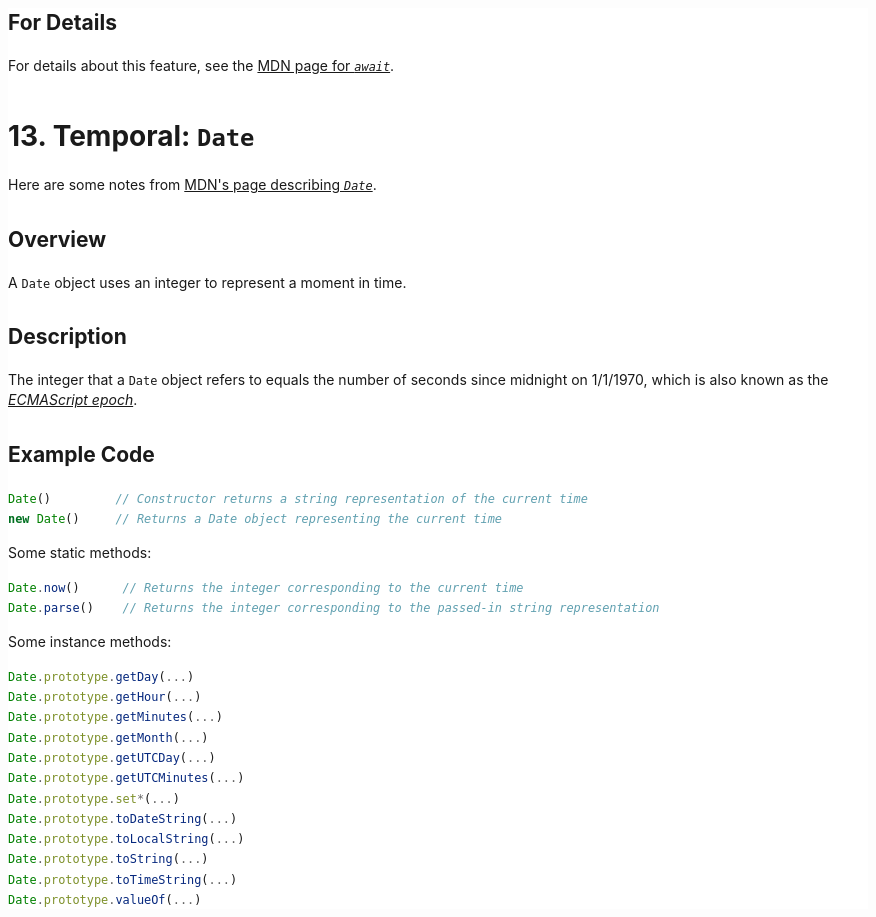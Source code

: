 ## For Details

For details about this feature, see the
[MDN page for *`await`*](https://developer.mozilla.org/en-US/docs/Web/JavaScript/Reference/Operators/await).


# 13. Temporal: `Date`

Here are some notes from
[MDN's page describing *`Date`*](https://developer.mozilla.org/en-US/docs/Web/JavaScript/Reference/Global_Objects/Date).

## Overview

A `Date` object uses an integer to represent a moment in time.

## Description

The integer that a `Date` object refers to equals the number of seconds since midnight on 1/1/1970, which is also known as the
[*ECMAScript epoch*](https://tc39.es/ecma262/multipage/numbers-and-dates.html#sec-time-values-and-time-range).

## Example Code

```javascript
Date()         // Constructor returns a string representation of the current time
new Date()     // Returns a Date object representing the current time
```

Some static methods:

```javascript
Date.now()      // Returns the integer corresponding to the current time
Date.parse()    // Returns the integer corresponding to the passed-in string representation
```

Some instance methods:

```javascript
Date.prototype.getDay(...)
Date.prototype.getHour(...)
Date.prototype.getMinutes(...)
Date.prototype.getMonth(...)
Date.prototype.getUTCDay(...)
Date.prototype.getUTCMinutes(...)
Date.prototype.set*(...)
Date.prototype.toDateString(...)
Date.prototype.toLocalString(...)
Date.prototype.toString(...)
Date.prototype.toTimeString(...)
Date.prototype.valueOf(...)
```
